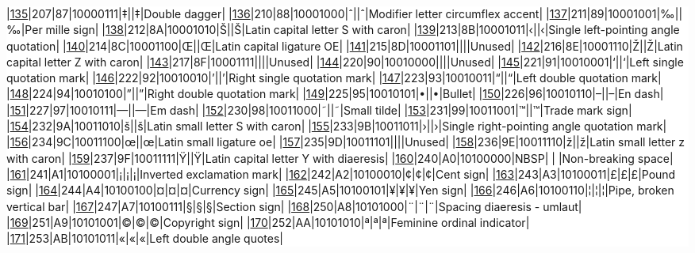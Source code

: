 |[135](https://www.ascii-code.com/CP1252/135 "ASCII Code 135 (Windows-1252)")|207|87|10000111|‡|&#135;|&Dagger;|Double dagger|
|[136](https://www.ascii-code.com/CP1252/136 "ASCII Code 136 (Windows-1252)")|210|88|10001000|ˆ|&#136;|&circ;|Modifier letter circumflex accent|
|[137](https://www.ascii-code.com/CP1252/137 "ASCII Code 137 (Windows-1252)")|211|89|10001001|‰|&#137;|&permil;|Per mille sign|
|[138](https://www.ascii-code.com/CP1252/138 "ASCII Code 138 (Windows-1252)")|212|8A|10001010|Š|&#138;|&Scaron;|Latin capital letter S with caron|
|[139](https://www.ascii-code.com/CP1252/139 "ASCII Code 139 (Windows-1252)")|213|8B|10001011|‹|&#139;|&lsaquo;|Single left-pointing angle quotation|
|[140](https://www.ascii-code.com/CP1252/140 "ASCII Code 140 (Windows-1252)")|214|8C|10001100|Œ|&#140;|&OElig;|Latin capital ligature OE|
|[141](https://www.ascii-code.com/CP1252/141 "ASCII Code 141 (Windows-1252)")|215|8D|10001101||||Unused|
|[142](https://www.ascii-code.com/CP1252/142 "ASCII Code 142 (Windows-1252)")|216|8E|10001110|Ž|&#142;|&Zcaron;|Latin capital letter Z with caron|
|[143](https://www.ascii-code.com/CP1252/143 "ASCII Code 143 (Windows-1252)")|217|8F|10001111||||Unused|
|[144](https://www.ascii-code.com/CP1252/144 "ASCII Code 144 (Windows-1252)")|220|90|10010000||||Unused|
|[145](https://www.ascii-code.com/CP1252/145 "ASCII Code 145 (Windows-1252)")|221|91|10010001|‘|&#145;|&lsquo;|Left single quotation mark|
|[146](https://www.ascii-code.com/CP1252/146 "ASCII Code 146 (Windows-1252)")|222|92|10010010|’|&#146;|&rsquo;|Right single quotation mark|
|[147](https://www.ascii-code.com/CP1252/147 "ASCII Code 147 (Windows-1252)")|223|93|10010011|“|&#147;|&ldquo;|Left double quotation mark|
|[148](https://www.ascii-code.com/CP1252/148 "ASCII Code 148 (Windows-1252)")|224|94|10010100|”|&#148;|&rdquo;|Right double quotation mark|
|[149](https://www.ascii-code.com/CP1252/149 "ASCII Code 149 (Windows-1252)")|225|95|10010101|•|&#149;|&bull;|Bullet|
|[150](https://www.ascii-code.com/CP1252/150 "ASCII Code 150 (Windows-1252)")|226|96|10010110|–|&#150;|&ndash;|En dash|
|[151](https://www.ascii-code.com/CP1252/151 "ASCII Code 151 (Windows-1252)")|227|97|10010111|—|&#151;|&mdash;|Em dash|
|[152](https://www.ascii-code.com/CP1252/152 "ASCII Code 152 (Windows-1252)")|230|98|10011000|˜|&#152;|&tilde;|Small tilde|
|[153](https://www.ascii-code.com/CP1252/153 "ASCII Code 153 (Windows-1252)")|231|99|10011001|™|&#153;|&trade;|Trade mark sign|
|[154](https://www.ascii-code.com/CP1252/154 "ASCII Code 154 (Windows-1252)")|232|9A|10011010|š|&#154;|&scaron;|Latin small letter S with caron|
|[155](https://www.ascii-code.com/CP1252/155 "ASCII Code 155 (Windows-1252)")|233|9B|10011011|›|&#155;|&rsaquo;|Single right-pointing angle quotation mark|
|[156](https://www.ascii-code.com/CP1252/156 "ASCII Code 156 (Windows-1252)")|234|9C|10011100|œ|&#156;|&oelig;|Latin small ligature oe|
|[157](https://www.ascii-code.com/CP1252/157 "ASCII Code 157 (Windows-1252)")|235|9D|10011101||||Unused|
|[158](https://www.ascii-code.com/CP1252/158 "ASCII Code 158 (Windows-1252)")|236|9E|10011110|ž|&#158;|&zcaron;|Latin small letter z with caron|
|[159](https://www.ascii-code.com/CP1252/159 "ASCII Code 159 (Windows-1252)")|237|9F|10011111|Ÿ|&#159;|&Yuml;|Latin capital letter Y with diaeresis|
|[160](https://www.ascii-code.com/CP1252/160 "ASCII Code 160 (Windows-1252)")|240|A0|10100000|NBSP|&#160;|&nbsp;|Non-breaking space|
|[161](https://www.ascii-code.com/CP1252/161 "ASCII Code 161 (Windows-1252)")|241|A1|10100001|¡|&#161;|&iexcl;|Inverted exclamation mark|
|[162](https://www.ascii-code.com/CP1252/162 "ASCII Code 162 (Windows-1252)")|242|A2|10100010|¢|&#162;|&cent;|Cent sign|
|[163](https://www.ascii-code.com/CP1252/163 "ASCII Code 163 (Windows-1252)")|243|A3|10100011|£|&#163;|&pound;|Pound sign|
|[164](https://www.ascii-code.com/CP1252/164 "ASCII Code 164 (Windows-1252)")|244|A4|10100100|¤|&#164;|&curren;|Currency sign|
|[165](https://www.ascii-code.com/CP1252/165 "ASCII Code 165 (Windows-1252)")|245|A5|10100101|¥|&#165;|&yen;|Yen sign|
|[166](https://www.ascii-code.com/CP1252/166 "ASCII Code 166 (Windows-1252)")|246|A6|10100110|¦|&#166;|&brvbar;|Pipe, broken vertical bar|
|[167](https://www.ascii-code.com/CP1252/167 "ASCII Code 167 (Windows-1252)")|247|A7|10100111|§|&#167;|&sect;|Section sign|
|[168](https://www.ascii-code.com/CP1252/168 "ASCII Code 168 (Windows-1252)")|250|A8|10101000|¨|&#168;|&uml;|Spacing diaeresis - umlaut|
|[169](https://www.ascii-code.com/CP1252/169 "ASCII Code 169 (Windows-1252)")|251|A9|10101001|©|&#169;|&copy;|Copyright sign|
|[170](https://www.ascii-code.com/CP1252/170 "ASCII Code 170 (Windows-1252)")|252|AA|10101010|ª|&#170;|&ordf;|Feminine ordinal indicator|
|[171](https://www.ascii-code.com/CP1252/171 "ASCII Code 171 (Windows-1252)")|253|AB|10101011|«|&#171;|&laquo;|Left double angle quotes|